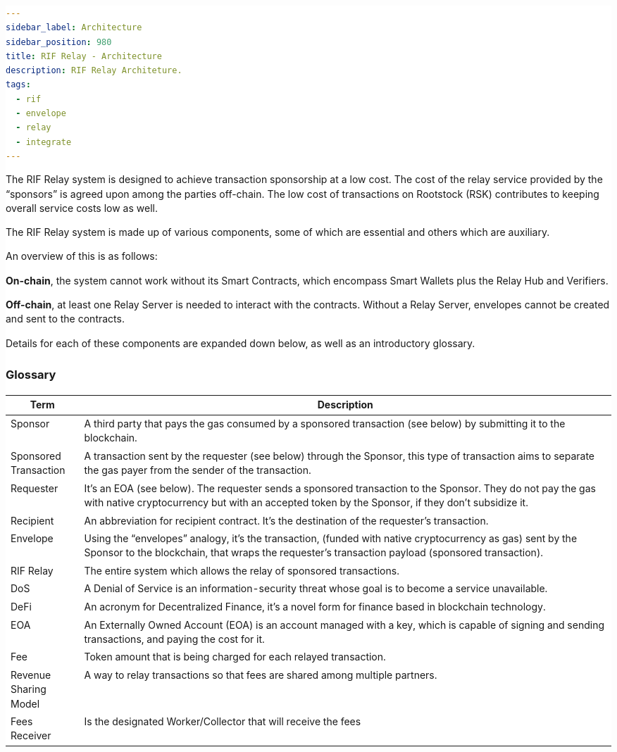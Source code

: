 ```yaml
---
sidebar_label: Architecture
sidebar_position: 980
title: RIF Relay - Architecture
description: RIF Relay Architeture.
tags:
  - rif
  - envelope
  - relay
  - integrate
---
```


The RIF Relay system is designed to achieve transaction sponsorship at a low cost. The cost of the relay service provided by the “sponsors” is agreed upon among the parties off-chain. The low cost of transactions on Rootstock (RSK) contributes to keeping overall service costs low as well.

The RIF Relay system is made up of various components, some of which are essential and others which are auxiliary.

An overview of this is as follows:

**On-chain**, the system cannot work without its Smart Contracts, which encompass Smart Wallets plus the Relay Hub and Verifiers.

**Off-chain**, at least one Relay Server is needed to interact with the contracts. Without a Relay Server, envelopes cannot be created and sent to the contracts.

Details for each of these components are expanded down below, as well as an introductory glossary.

### Glossary

| Term                  | Description                                                                                                                                                                                                                                                                       |
| --------------------- | --------------------------------------------------------------------------------------------------------------------------------------------------------------------------------------------------------------------------------------------------------------------------------- |
| Sponsor               | A third party that pays the gas consumed by a sponsored transaction (see below) by submitting it to the blockchain.                                                                                                                            |
| Sponsored Transaction | A transaction sent by the requester (see below) through the Sponsor, this type of transaction aims to separate the gas payer from the sender of the transaction.                                                                               |
| Requester             | It’s an EOA (see below). The requester sends a sponsored transaction to the Sponsor. They do not pay the gas with native cryptocurrency but with an accepted token by the Sponsor, if they don’t subsidize it. |
| Recipient             | An abbreviation for recipient contract. It’s the destination of the requester’s transaction.                                                                                                                                                      |
| Envelope              | Using the “envelopes” analogy, it’s the transaction, (funded with native cryptocurrency as gas) sent by the Sponsor to the blockchain, that wraps the requester’s transaction payload (sponsored transaction).              |
| RIF Relay             | The entire system which allows the relay of sponsored transactions.                                                                                                                                                                                               |
| DoS                   | A Denial of Service is an information-security threat whose goal is to become a service unavailable.                                                                                                                                                              |
| DeFi                  | An acronym for Decentralized Finance, it’s a novel form for finance based in blockchain technology.                                                                                                                                                               |
| EOA                   | An Externally Owned Account (EOA) is an account managed with a key, which is capable of signing and sending transactions, and paying the cost for it.                                                                                          |
| Fee                   | Token amount that is being charged for each relayed transaction.                                                                                                                                                                                                  |
| Revenue Sharing Model | A way to relay transactions so that fees are shared among multiple partners.                                                                                                                                                                                      |
| Fees Receiver         | Is the designated Worker/Collector that will receive the fees                                                                                                                                                                                                                     |

